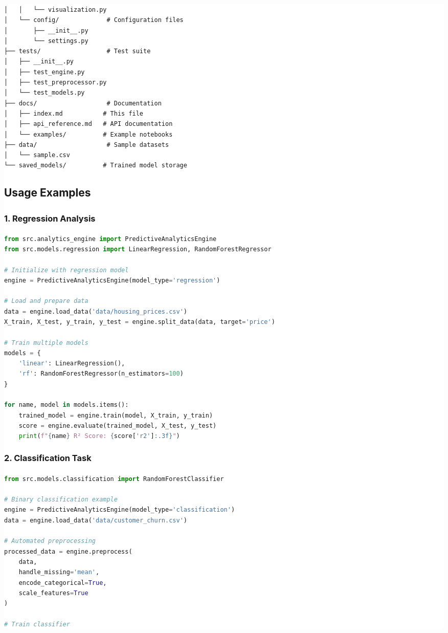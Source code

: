 ```
│   │   └── visualization.py
│   └── config/             # Configuration files
│       ├── __init__.py
│       └── settings.py
├── tests/                  # Test suite
│   ├── __init__.py
│   ├── test_engine.py
│   ├── test_preprocessor.py
│   └── test_models.py
├── docs/                   # Documentation
│   ├── index.md           # This file
│   ├── api_reference.md   # API documentation
│   └── examples/          # Example notebooks
├── data/                   # Sample datasets
│   └── sample.csv
└── saved_models/          # Trained model storage
```

## Usage Examples

### 1. Regression Analysis

```python
from src.analytics_engine import PredictiveAnalyticsEngine
from src.models.regression import LinearRegression, RandomForestRegressor

# Initialize with regression model
engine = PredictiveAnalyticsEngine(model_type='regression')

# Load and prepare data
data = engine.load_data('data/housing_prices.csv')
X_train, X_test, y_train, y_test = engine.split_data(data, target='price')

# Train multiple models
models = {
    'linear': LinearRegression(),
    'rf': RandomForestRegressor(n_estimators=100)
}

for name, model in models.items():
    trained_model = engine.train(model, X_train, y_train)
    score = engine.evaluate(trained_model, X_test, y_test)
    print(f"{name} R² Score: {score['r2']:.3f}")
```

### 2. Classification Task

```python
from src.models.classification import RandomForestClassifier

# Binary classification example
engine = PredictiveAnalyticsEngine(model_type='classification')
data = engine.load_data('data/customer_churn.csv')

# Automated preprocessing
processed_data = engine.preprocess(
    data, 
    handle_missing='mean',
    encode_categorical=True,
    scale_features=True
)

# Train classifier
```